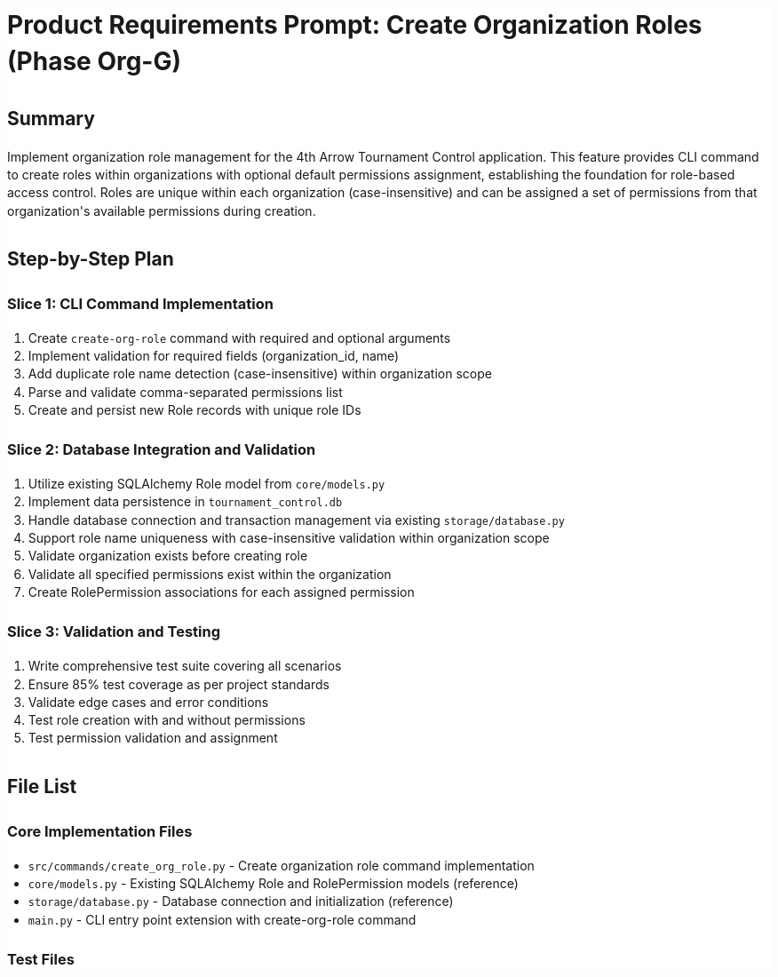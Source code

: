 # Product Requirements Prompt: Create Organization Roles (Phase Org-G)

## Summary

Implement organization role management for the 4th Arrow Tournament Control application. This feature provides CLI command to create roles within organizations with optional default permissions assignment, establishing the foundation for role-based access control. Roles are unique within each organization (case-insensitive) and can be assigned a set of permissions from that organization's available permissions during creation.

## Step-by-Step Plan

### Slice 1: CLI Command Implementation

1. Create `create-org-role` command with required and optional arguments
2. Implement validation for required fields (organization_id, name)
3. Add duplicate role name detection (case-insensitive) within organization scope
4. Parse and validate comma-separated permissions list
5. Create and persist new Role records with unique role IDs

### Slice 2: Database Integration and Validation

1. Utilize existing SQLAlchemy Role model from `core/models.py`
2. Implement data persistence in `tournament_control.db`
3. Handle database connection and transaction management via existing `storage/database.py`
4. Support role name uniqueness with case-insensitive validation within organization scope
5. Validate organization exists before creating role
6. Validate all specified permissions exist within the organization
7. Create RolePermission associations for each assigned permission

### Slice 3: Validation and Testing

1. Write comprehensive test suite covering all scenarios
2. Ensure 85% test coverage as per project standards
3. Validate edge cases and error conditions
4. Test role creation with and without permissions
5. Test permission validation and assignment

## File List

### Core Implementation Files

- `src/commands/create_org_role.py` - Create organization role command implementation
- `core/models.py` - Existing SQLAlchemy Role and RolePermission models (reference)
- `storage/database.py` - Database connection and initialization (reference)
- `main.py` - CLI entry point extension with create-org-role command

### Test Files
